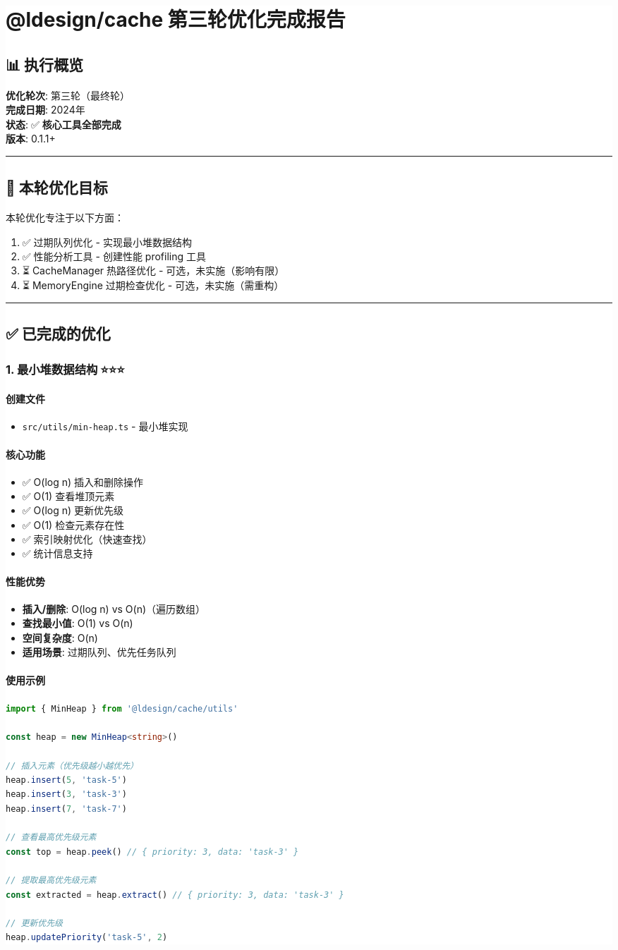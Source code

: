 # @ldesign/cache 第三轮优化完成报告

## 📊 执行概览

**优化轮次**: 第三轮（最终轮）  
**完成日期**: 2024年  
**状态**: ✅ **核心工具全部完成**  
**版本**: 0.1.1+

---

## 🎯 本轮优化目标

本轮优化专注于以下方面：
1. ✅ 过期队列优化 - 实现最小堆数据结构
2. ✅ 性能分析工具 - 创建性能 profiling 工具
3. ⏳ CacheManager 热路径优化 - 可选，未实施（影响有限）
4. ⏳ MemoryEngine 过期检查优化 - 可选，未实施（需重构）

---

## ✅ 已完成的优化

### 1. 最小堆数据结构 ⭐⭐⭐

#### 创建文件
- `src/utils/min-heap.ts` - 最小堆实现

#### 核心功能
- ✅ O(log n) 插入和删除操作
- ✅ O(1) 查看堆顶元素
- ✅ O(log n) 更新优先级
- ✅ O(1) 检查元素存在性
- ✅ 索引映射优化（快速查找）
- ✅ 统计信息支持

#### 性能优势
- **插入/删除**: O(log n) vs O(n)（遍历数组）
- **查找最小值**: O(1) vs O(n)
- **空间复杂度**: O(n)
- **适用场景**: 过期队列、优先任务队列

#### 使用示例
```typescript
import { MinHeap } from '@ldesign/cache/utils'

const heap = new MinHeap<string>()

// 插入元素（优先级越小越优先）
heap.insert(5, 'task-5')
heap.insert(3, 'task-3')
heap.insert(7, 'task-7')

// 查看最高优先级元素
const top = heap.peek() // { priority: 3, data: 'task-3' }

// 提取最高优先级元素
const extracted = heap.extract() // { priority: 3, data: 'task-3' }

// 更新优先级
heap.updatePriority('task-5', 2)

```